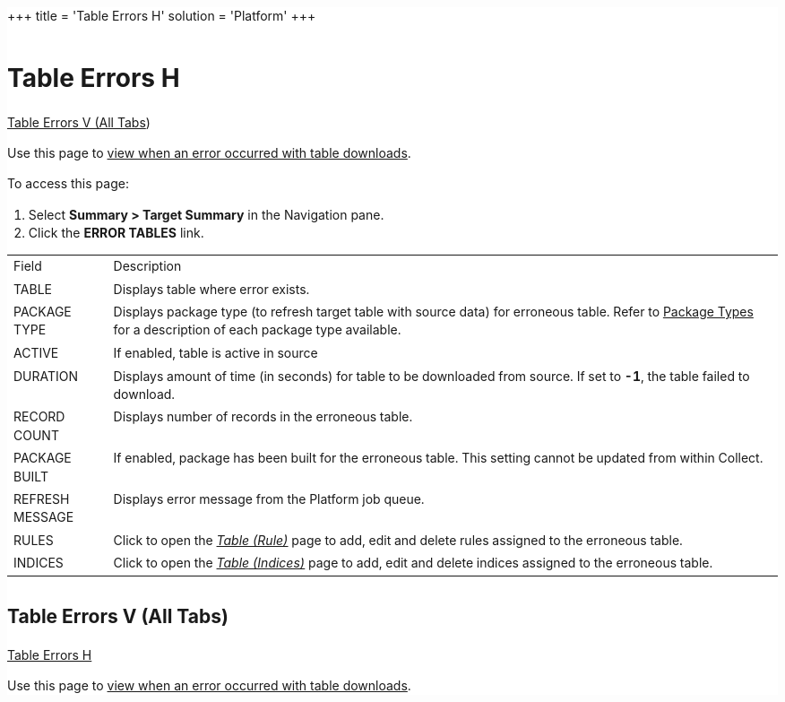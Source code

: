 +++
title = 'Table Errors H'
solution = 'Platform'
+++

# Table Errors H

[Table Errors V (All Tabs](#Table_Errors_V_All_Tabs))

<div class="use">

Use this page to [view when an error occurred with table
downloads](../Use_Cases/View_Summary.htm).

</div>

To access this page:

1.  Select <span style="font-weight: bold;">Summary \> Target
    Summary</span> in the Navigation pane.
2.  Click the <span style="font-weight: bold;">ERROR TABLES</span>
link.

|                 |                                                                                                                                                                                                  |
| --------------- | ------------------------------------------------------------------------------------------------------------------------------------------------------------------------------------------------ |
| Field           | Description                                                                                                                                                                                      |
| TABLE           | Displays table where error exists.                                                                                                                                                               |
| PACKAGE TYPE    | Displays package type (to refresh target table with source data) for erroneous table. Refer to [Package Types](../Use_Cases/Package_Types.htm) for a description of each package type available. |
| ACTIVE          | If enabled, table is active in source                                                                                                                                                            |
| DURATION        | Displays amount of time (in seconds) for table to be downloaded from source. If set to **-1**, the table failed to download.                                                                     |
| RECORD COUNT    | Displays number of records in the erroneous table.                                                                                                                                               |
| PACKAGE BUILT   | If enabled, package has been built for the erroneous table. This setting cannot be updated from within Collect.                                                                                  |
| REFRESH MESSAGE | Displays error message from the Platform job queue.                                                                                                                                              |
| RULES           | Click to open the <span style="font-style: italic;">[Table (Rule)](Table_Rule_H.htm)</span> page to add, edit and delete rules assigned to the erroneous table.                                  |
| INDICES         | Click to open the <span style="font-style: italic;">[Table (Indices)](Table_Indices_H.htm)</span> page to add, edit and delete indices assigned to the erroneous table.                          |

## <span id="Table_Errors_V_All_Tabs"></span>Table Errors V (All Tabs)

[Table Errors H](Table_Errors_H.htm)

<div class="use">

Use this page to [view when an error occurred with table
downloads](../Use_Cases/View_Summary.htm).

</div>
